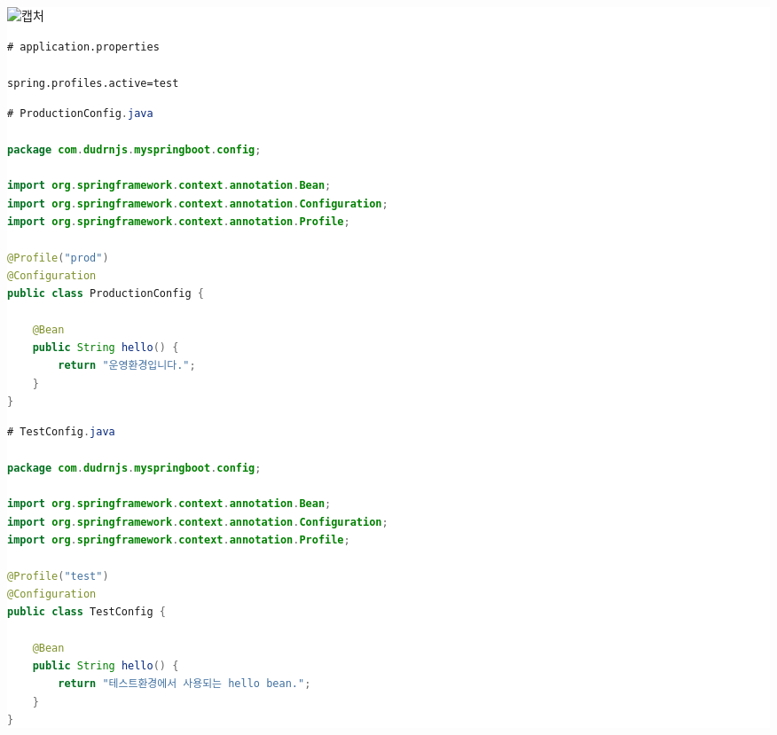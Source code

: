 

![캡처](https://user-images.githubusercontent.com/42603919/79929764-a01b1b00-8481-11ea-877b-578e35d14447.PNG)



```
# application.properties

spring.profiles.active=test
```



```java
# ProductionConfig.java

package com.dudrnjs.myspringboot.config;

import org.springframework.context.annotation.Bean;
import org.springframework.context.annotation.Configuration;
import org.springframework.context.annotation.Profile;

@Profile("prod")
@Configuration
public class ProductionConfig {

	@Bean
	public String hello() {
		return "운영환경입니다.";
	}
}
```



```java
# TestConfig.java

package com.dudrnjs.myspringboot.config;

import org.springframework.context.annotation.Bean;
import org.springframework.context.annotation.Configuration;
import org.springframework.context.annotation.Profile;

@Profile("test")
@Configuration
public class TestConfig {

	@Bean
	public String hello() {
		return "테스트환경에서 사용되는 hello bean.";
	}
}
```

